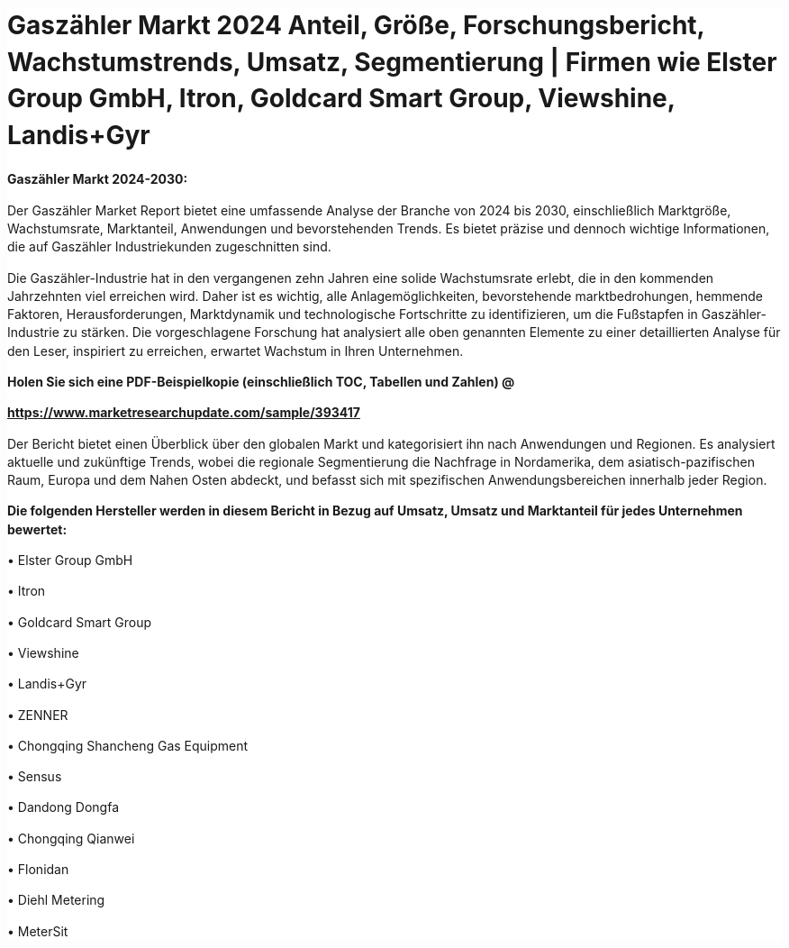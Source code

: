 # Gaszähler Markt 2024 Anteil, Größe, Forschungsbericht, Wachstumstrends, Umsatz, Segmentierung | Firmen wie Elster Group GmbH, Itron, Goldcard Smart Group, Viewshine, Landis+Gyr

<strong>Gaszähler Markt 2024-2030:</strong>

Der Gaszähler Market Report bietet eine umfassende Analyse der Branche von 2024 bis 2030, einschließlich Marktgröße, Wachstumsrate, Marktanteil, Anwendungen und bevorstehenden Trends. Es bietet präzise und dennoch wichtige Informationen, die auf Gaszähler Industriekunden zugeschnitten sind.

Die Gaszähler-Industrie hat in den vergangenen zehn Jahren eine solide Wachstumsrate erlebt, die in den kommenden Jahrzehnten viel erreichen wird. Daher ist es wichtig, alle Anlagemöglichkeiten, bevorstehende marktbedrohungen, hemmende Faktoren, Herausforderungen, Marktdynamik und technologische Fortschritte zu identifizieren, um die Fußstapfen in Gaszähler-Industrie zu stärken. Die vorgeschlagene Forschung hat analysiert alle oben genannten Elemente zu einer detaillierten Analyse für den Leser, inspiriert zu erreichen, erwartet Wachstum in Ihren Unternehmen.



<strong>Holen Sie sich eine PDF-Beispielkopie (einschließlich TOC, Tabellen und Zahlen) @
</strong>

<strong><a href=https://www.marketresearchupdate.com/sample/393417>

<strong>https://www.marketresearchupdate.com/sample/393417</u></font></a></strong></strong>

Der Bericht bietet einen Überblick über den globalen Markt und kategorisiert ihn nach Anwendungen und Regionen. Es analysiert aktuelle und zukünftige Trends, wobei die regionale Segmentierung die Nachfrage in Nordamerika, dem asiatisch-pazifischen Raum, Europa und dem Nahen Osten abdeckt, und befasst sich mit spezifischen Anwendungsbereichen innerhalb jeder Region.



<strong>Die folgenden Hersteller werden in diesem Bericht in Bezug auf Umsatz, Umsatz und Marktanteil für jedes Unternehmen bewertet:</strong>

• Elster Group GmbH

• Itron

• Goldcard Smart Group

• Viewshine

• Landis+Gyr

• ZENNER

• Chongqing Shancheng Gas Equipment

• Sensus

• Dandong Dongfa

• Chongqing Qianwei

• Flonidan

• Diehl Metering

• MeterSit
